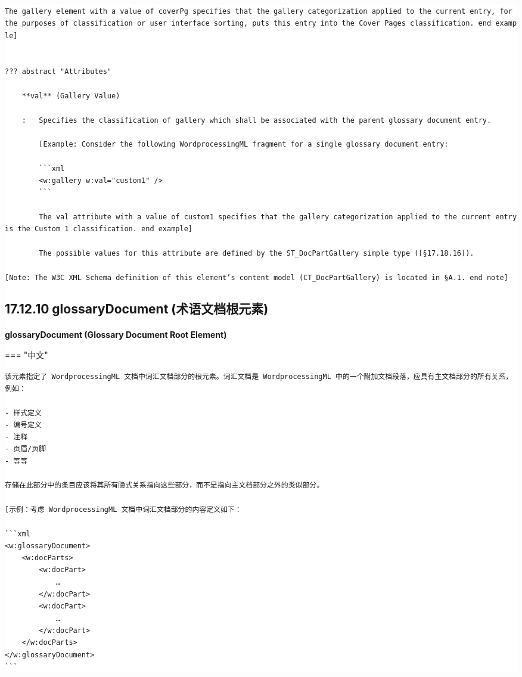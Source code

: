     The gallery element with a value of coverPg specifies that the gallery categorization applied to the current entry, for the purposes of classification or user interface sorting, puts this entry into the Cover Pages classification. end example]
    
    
    ??? abstract "Attributes"
    
        **val** (Gallery Value)
    
        :   Specifies the classification of gallery which shall be associated with the parent glossary document entry.
    
            [Example: Consider the following WordprocessingML fragment for a single glossary document entry:
            
            ```xml
            <w:gallery w:val="custom1" />
            ```
            
            The val attribute with a value of custom1 specifies that the gallery categorization applied to the current entry is the Custom 1 classification. end example]
            
            The possible values for this attribute are defined by the ST_DocPartGallery simple type ([§17.18.16]).
    
    [Note: The W3C XML Schema definition of this element’s content model (CT_DocPartGallery) is located in §A.1. end note]


## 17.12.10 glossaryDocument (术语文档根元素)

**glossaryDocument (Glossary Document Root Element)**

=== "中文"
    
    该元素指定了 WordprocessingML 文档中词汇文档部分的根元素。词汇文档是 WordprocessingML 中的一个附加文档段落，应具有主文档部分的所有关系，例如：
    
    - 样式定义
    - 编号定义
    - 注释
    - 页眉/页脚
    - 等等
    
    存储在此部分中的条目应该将其所有隐式关系指向这些部分，而不是指向主文档部分之外的类似部分。
    
    [示例：考虑 WordprocessingML 文档中词汇文档部分的内容定义如下：
    
    ```xml
    <w:glossaryDocument>
        <w:docParts>
            <w:docPart>
                …
            </w:docPart>
            <w:docPart>
                …
            </w:docPart>
        </w:docParts>
    </w:glossaryDocument>
    ```
    

[§17.12.1]: #17121-behavior-单个条目插入行为
[§17.12.2]: #17122-behaviors-条目插入行为集合
[§17.12.3]: #17123-category-条目分类
[§17.12.4]: #17124-description-条目描述
[§17.12.5]: #17125-docpart-术语文档条目
[§17.12.6]: #17126-docpartbody-术语文档条目内容
[§17.12.7]: #17127-docpartpr-术语文档条目属性
[§17.12.8]: #17128-docparts-术语文档条目列表
[§17.12.9]: #17129-gallery-图库关联的条目
[§17.12.10]: #171210-glossarydocument-术语文档根元素
[§17.12.11]: #171211-guid-条目id
[§17.12.12]: #171212-name-分类关联的条目
[§17.12.13]: #171213-name-条目名称
[§17.12.14]: #171214-style-关联段落样式名称
[§17.12.15]: #171215-type-条目类型
[§17.12.16]: #171216-types-条目类型合集
[§17.2.2]: ./02maindocment.md#1722-body-文档正文
[§17.3.1.22]: ./03paragraphs.md#173122-p-段落
[§17.18.15]: ./18simpletypes.md#171815-st_docpartbehavior-插入行为类型
[§17.18.16]: ./18simpletypes.md#171816-st_docpartgallery-条目画廊类型
[§17.18.17]: ./18simpletypes.md#171817-st_docparttype-条目类型
[§17.18.18]: ./18simpletypes.md#171818-st_docprotect-文档保护类型
[§17.18.19]: ./18simpletypes.md#171819-st_doctype-文档分类值
[§17.18.20]: ./18simpletypes.md#171820-st_dropcap-文本框架首字下沉位置
[§22.9.2.4]: ../chapter22/sharedsimpletypes.md#22924-st_guid-128-bit-guid
[§22.9.2.6]: ../chapter22/sharedsimpletypes.md#22926-st_lang-语言参考
[§22.9.2.7]: ../chapter22/sharedsimpletypes.md#22927-st_onoff-开关值
[§22.9.2.13]: ../chapter22/sharedsimpletypes.md#229213-st_string-字符串